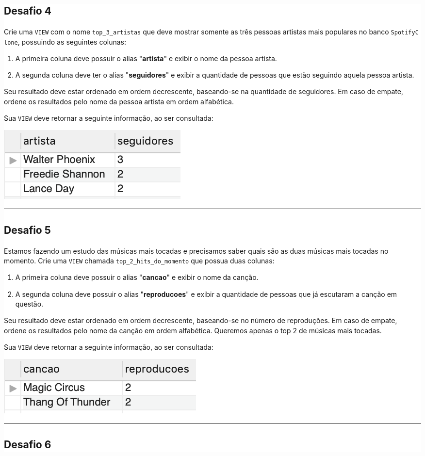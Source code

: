 
## Desafio 4

Crie uma `VIEW` com o nome `top_3_artistas` que deve mostrar somente as três pessoas artistas mais populares no banco `SpotifyClone`, possuindo as seguintes colunas:

1. A primeira coluna deve possuir o alias "**artista**" e exibir o nome da pessoa artista.

2. A segunda coluna deve ter o alias "**seguidores**" e exibir a quantidade de pessoas que estão seguindo aquela pessoa artista.

Seu resultado deve estar ordenado em ordem decrescente, baseando-se na quantidade de seguidores. Em caso de empate, ordene os resultados pelo nome da pessoa artista em ordem alfabética.

Sua `VIEW` deve retornar a seguinte informação, ao ser consultada:

![Top 3 artistas](./images/top_3_artistas.png)

---

## Desafio 5

Estamos fazendo um estudo das músicas mais tocadas e precisamos saber quais são as duas músicas mais tocadas no momento. Crie uma `VIEW` chamada `top_2_hits_do_momento` que possua duas colunas:

1. A primeira coluna deve possuir o alias "**cancao**" e exibir o nome da canção.

2. A segunda coluna deve possuir o alias "**reproducoes**" e exibir a quantidade de pessoas que já escutaram a canção em questão.

Seu resultado deve estar ordenado em ordem decrescente, baseando-se no número de reproduções. Em caso de empate, ordene os resultados pelo nome da canção em ordem alfabética. Queremos apenas o top 2 de músicas mais tocadas.

Sua `VIEW` deve retornar a seguinte informação, ao ser consultada:

![Top 2 hits do momento](./images/top_2_hits_do_momento.png)

---

## Desafio 6

